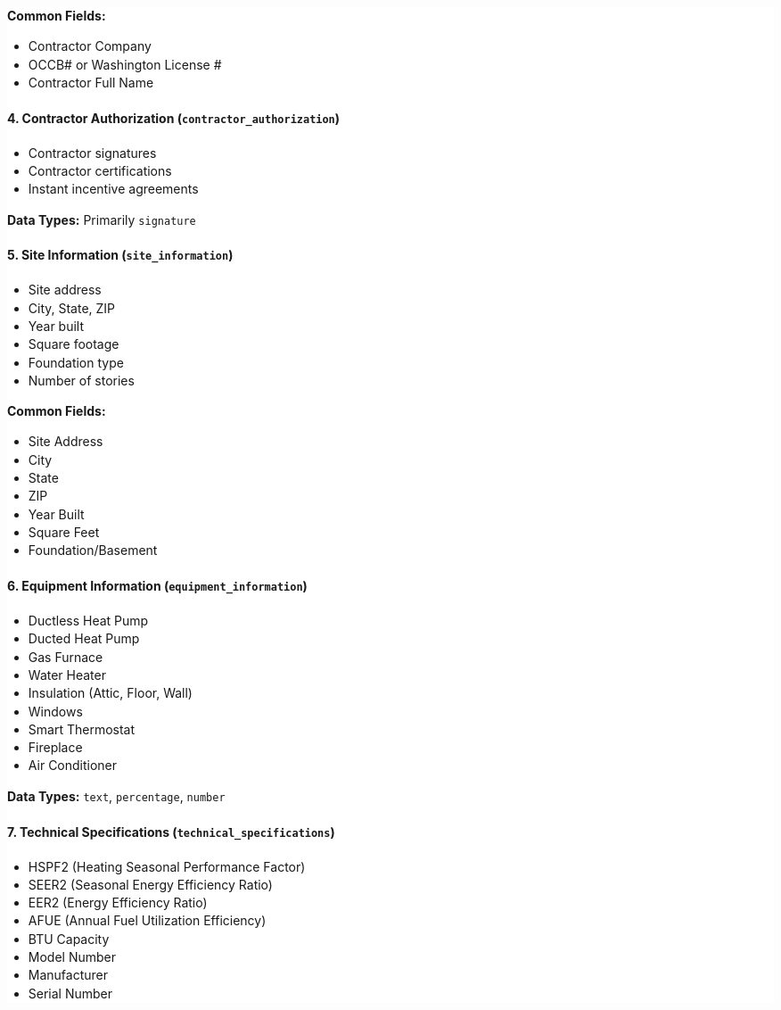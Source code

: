 **Common Fields:**
- Contractor Company
- OCCB# or Washington License #
- Contractor Full Name

#### 4. Contractor Authorization (`contractor_authorization`)
- Contractor signatures
- Contractor certifications
- Instant incentive agreements

**Data Types:** Primarily `signature`

#### 5. Site Information (`site_information`)
- Site address
- City, State, ZIP
- Year built
- Square footage
- Foundation type
- Number of stories

**Common Fields:**
- Site Address
- City
- State
- ZIP
- Year Built
- Square Feet
- Foundation/Basement

#### 6. Equipment Information (`equipment_information`)
- Ductless Heat Pump
- Ducted Heat Pump
- Gas Furnace
- Water Heater
- Insulation (Attic, Floor, Wall)
- Windows
- Smart Thermostat
- Fireplace
- Air Conditioner

**Data Types:** `text`, `percentage`, `number`

#### 7. Technical Specifications (`technical_specifications`)
- HSPF2 (Heating Seasonal Performance Factor)
- SEER2 (Seasonal Energy Efficiency Ratio)
- EER2 (Energy Efficiency Ratio)
- AFUE (Annual Fuel Utilization Efficiency)
- BTU Capacity
- Model Number
- Manufacturer
- Serial Number
